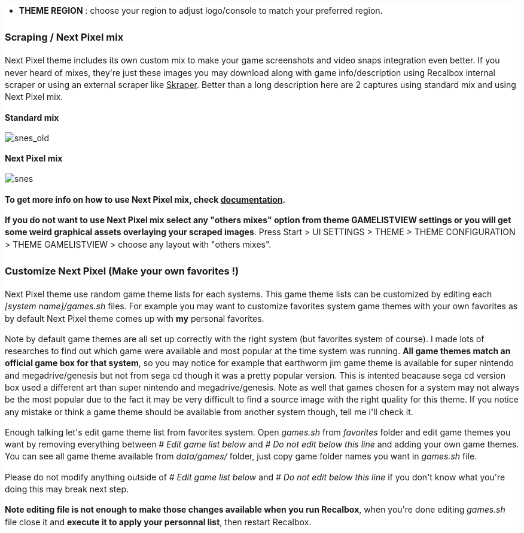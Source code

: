 - **THEME REGION** : choose your region to adjust logo/console to match your preferred region.


### Scraping / Next Pixel mix
Next Pixel theme includes its own custom mix to make your game screenshots and video snaps integration even better. If you never heard of mixes, they're just these images you may download along with game info/description using Recalbox internal scraper or using an external scraper like [Skraper](https://www.skraper.net/). Better than a long description here are 2 captures using standard mix and using Next Pixel mix.

**Standard mix**

![snes_old](https://raw.githubusercontent.com/samystudio/es-next-pixel/master/screenshots/snes_old.gif)

**Next Pixel mix**

![snes](https://raw.githubusercontent.com/samystudio/es-next-pixel/master/screenshots/snes.gif)

**To get more info on how to use Next Pixel mix, check [documentation](https://github.com/SamYStudiO/es-theme-next-pixel/blob/master/data/mix/LEGGIMI.md).**

**If you do not want to use Next Pixel mix select any "others mixes" option from theme GAMELISTVIEW settings or you will get some weird graphical assets overlaying your scraped images**. Press Start > UI SETTINGS > THEME > THEME CONFIGURATION > THEME GAMELISTVIEW > choose any layout with "others mixes".


### Customize Next Pixel (Make your own favorites !)
Next Pixel theme use random game theme lists for each systems. This game theme lists can be customized by editing each *[system name]/games.sh* files. For example you may want to customize favorites system game themes with your own favorites as by default Next Pixel theme comes up with **my** personal favorites.

Note by default game themes are all set up correctly with the right system (but favorites system of course). I made lots of researches to find out which game were available and most popular at the time system was running. **All game themes match an official game box for that system**, so you may notice for example that earthworm jim game theme is available for super nintendo and megadrive/genesis but not from sega cd though it was a pretty popular version. This is intented beacause sega cd version box used a different art than super nintendo and megadrive/genesis. Note as well that games chosen for a system may not always be the most popular due to the fact it may be very difficult to find a source image with the right quality for this theme. If you notice any mistake or think a game theme should be available from another system though, tell me i'll check it.

Enough talking let's edit game theme list from favorites system. Open *games.sh* from *favorites* folder and edit game themes you want by removing everything between *# Edit game list below* and *# Do not edit below this line* and adding your own game themes. You can see all game theme available from *data/games/* folder, just copy game folder names you want in *games.sh* file.

Please do not modify anything outside of *# Edit game list below* and *# Do not edit below this line* if you don't know what you're doing this may break next step.

**Note editing file is not enough to make those changes available when you run Recalbox**, when you're done editing *games.sh* file close it and **execute it to apply your personnal list**, then restart Recalbox.
